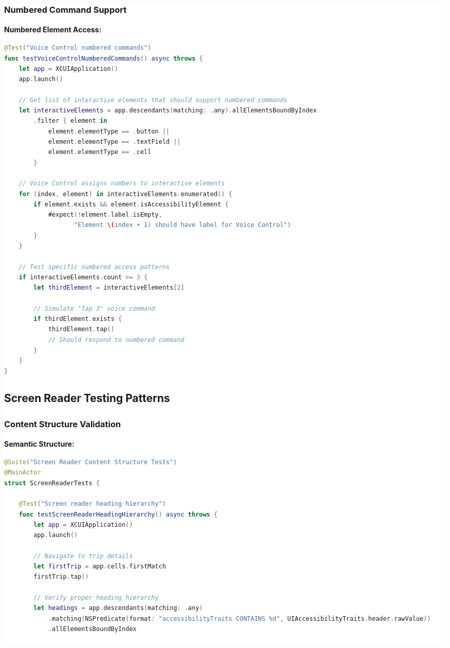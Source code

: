 ### Numbered Command Support

**Numbered Element Access:**
```swift
@Test("Voice Control numbered commands")
func testVoiceControlNumberedCommands() async throws {
    let app = XCUIApplication()
    app.launch()
    
    // Get list of interactive elements that should support numbered commands
    let interactiveElements = app.descendants(matching: .any).allElementsBoundByIndex
        .filter { element in
            element.elementType == .button || 
            element.elementType == .textField ||
            element.elementType == .cell
        }
    
    // Voice Control assigns numbers to interactive elements
    for (index, element) in interactiveElements.enumerated() {
        if element.exists && element.isAccessibilityElement {
            #expect(!element.label.isEmpty, 
                   "Element \(index + 1) should have label for Voice Control")
        }
    }
    
    // Test specific numbered access patterns
    if interactiveElements.count >= 3 {
        let thirdElement = interactiveElements[2]
        
        // Simulate "Tap 3" voice command
        if thirdElement.exists {
            thirdElement.tap()
            // Should respond to numbered command
        }
    }
}
```

## Screen Reader Testing Patterns

### Content Structure Validation

**Semantic Structure:**
```swift
@Suite("Screen Reader Content Structure Tests")
@MainActor
struct ScreenReaderTests {
    
    @Test("Screen reader heading hierarchy")
    func testScreenReaderHeadingHierarchy() async throws {
        let app = XCUIApplication()
        app.launch()
        
        // Navigate to trip details
        let firstTrip = app.cells.firstMatch
        firstTrip.tap()
        
        // Verify proper heading hierarchy
        let headings = app.descendants(matching: .any)
            .matching(NSPredicate(format: "accessibilityTraits CONTAINS %d", UIAccessibilityTraits.header.rawValue))
            .allElementsBoundByIndex
        
```